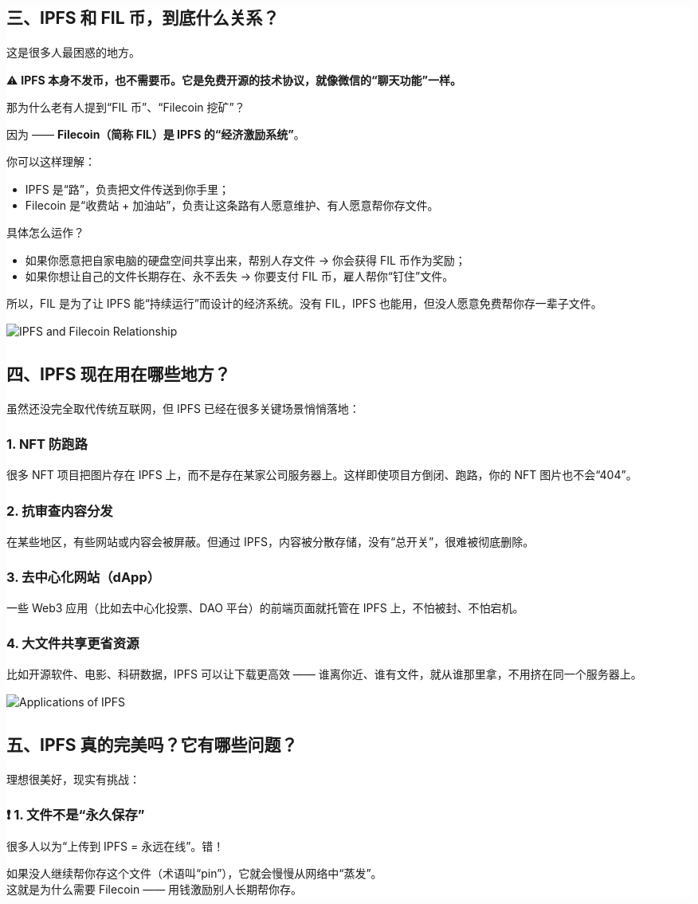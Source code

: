 ## 三、IPFS 和 FIL 币，到底什么关系？

这是很多人最困惑的地方。

⚠️ **IPFS 本身不发币，也不需要币。它是免费开源的技术协议，就像微信的“聊天功能”一样。**

那为什么老有人提到“FIL 币”、“Filecoin 挖矿”？

因为 —— **Filecoin（简称 FIL）是 IPFS 的“经济激励系统”**。

你可以这样理解：

- IPFS 是“路”，负责把文件传送到你手里；
- Filecoin 是“收费站 + 加油站”，负责让这条路有人愿意维护、有人愿意帮你存文件。

具体怎么运作？

- 如果你愿意把自家电脑的硬盘空间共享出来，帮别人存文件 → 你会获得 FIL 币作为奖励；
- 如果你想让自己的文件长期存在、永不丢失 → 你要支付 FIL 币，雇人帮你“钉住”文件。

所以，FIL 是为了让 IPFS 能“持续运行”而设计的经济系统。没有 FIL，IPFS 也能用，但没人愿意免费帮你存一辈子文件。

![IPFS and Filecoin Relationship](https://resources.fallout.in/n8n/2025/09-21/16-01-17-C6p41QaH.png)

## 四、IPFS 现在用在哪些地方？

虽然还没完全取代传统互联网，但 IPFS 已经在很多关键场景悄悄落地：

### 1. NFT 防跑路

很多 NFT 项目把图片存在 IPFS 上，而不是存在某家公司服务器上。这样即使项目方倒闭、跑路，你的 NFT 图片也不会“404”。

### 2. 抗审查内容分发

在某些地区，有些网站或内容会被屏蔽。但通过 IPFS，内容被分散存储，没有“总开关”，很难被彻底删除。

### 3. 去中心化网站（dApp）

一些 Web3 应用（比如去中心化投票、DAO 平台）的前端页面就托管在 IPFS 上，不怕被封、不怕宕机。

### 4. 大文件共享更省资源

比如开源软件、电影、科研数据，IPFS 可以让下载更高效 —— 谁离你近、谁有文件，就从谁那里拿，不用挤在同一个服务器上。

![Applications of IPFS](https://resources.fallout.in/n8n/2025/09-21/16-01-17-JFfSgF3q.png)

## 五、IPFS 真的完美吗？它有哪些问题？

理想很美好，现实有挑战：

### ❗ 1. 文件不是“永久保存”

很多人以为“上传到 IPFS = 永远在线”。错！

如果没人继续帮你存这个文件（术语叫“pin”），它就会慢慢从网络中“蒸发”。  
这就是为什么需要 Filecoin —— 用钱激励别人长期帮你存。
